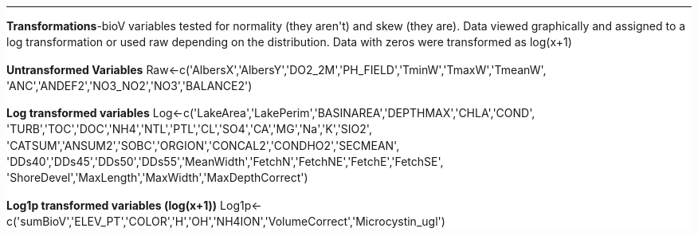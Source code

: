 
********
**Transformations**-bioV variables tested for normality (they aren't) and skew (they are).  Data viewed graphically and assigned to a log transformation or used raw depending on the distribution.  Data with zeros were transformed as log(x+1)

**Untransformed Variables**
  Raw<-c('AlbersX','AlbersY','DO2_2M','PH_FIELD','TminW','TmaxW','TmeanW',
         'ANC','ANDEF2','NO3_NO2','NO3','BALANCE2')

**Log transformed variables**
  Log<-c('LakeArea','LakePerim','BASINAREA','DEPTHMAX','CHLA','COND',
    'TURB','TOC','DOC','NH4','NTL','PTL','CL','SO4','CA','MG','Na','K','SIO2',
    'CATSUM','ANSUM2','SOBC','ORGION','CONCAL2','CONDHO2','SECMEAN',
    'DDs40','DDs45','DDs50','DDs55','MeanWidth','FetchN','FetchNE','FetchE','FetchSE',
    'ShoreDevel','MaxLength','MaxWidth','MaxDepthCorrect')

**Log1p transformed variables (log(x+1))**
  Log1p<-c('sumBioV','ELEV_PT','COLOR','H','OH','NH4ION','VolumeCorrect','Microcystin_ugl')


